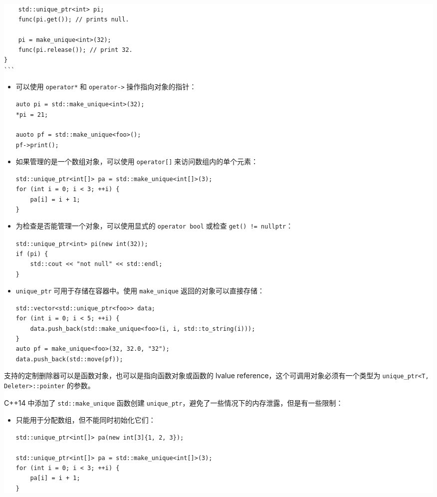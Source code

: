         std::unique_ptr<int> pi;
        func(pi.get()); // prints null.
    
        pi = make_unique<int>(32);
        func(pi.release()); // print 32.
    }
    ```

- 可以使用 `operator*` 和 `operator->` 操作指向对象的指针：

    ```
    auto pi = std::make_unique<int>(32);
    *pi = 21;
    
    auoto pf = std::make_unique<foo>();
    pf->print();
    ```

- 如果管理的是一个数组对象，可以使用 `operator[]` 来访问数组内的单个元素：

    ```
    std::unique_ptr<int[]> pa = std::make_unique<int[]>(3);
    for (int i = 0; i < 3; ++i) {
        pa[i] = i + 1;
    }
    ```

- 为检查是否能管理一个对象，可以使用显式的 `operator bool` 或检查 `get() != nullptr`：

    ```
    std::unique_ptr<int> pi(new int(32));
    if (pi) {
        std::cout << "not null" << std::endl;
    }
    ```

- `unique_ptr` 可用于存储在容器中。使用 `make_unique` 返回的对象可以直接存储：

    ```
    std::vector<std::unique_ptr<foo>> data;
    for (int i = 0; i < 5; ++i) {
        data.push_back(std::make_unique<foo>(i, i, std::to_string(i)));
    }
    auto pf = make_unique<foo>(32, 32.0, "32");
    data.push_back(std::move(pf));
    ``` 

支持的定制删除器可以是函数对象，也可以是指向函数对象或函数的 lvalue reference，这个可调用对象必须有一个类型为 `unique_ptr<T, Deleter>::pointer` 的参数。

C++14 中添加了 `std::make_unique` 函数创建 `unique_ptr`，避免了一些情况下的内存泄露，但是有一些限制：
- 只能用于分配数组，但不能同时初始化它们：

    ```
    std::unique_ptr<int[]> pa(new int[3]{1, 2, 3});
    
    std::unique_ptr<int[]> pa = std::make_unique<int[]>(3);
    for (int i = 0; i < 3; ++i) {
        pa[i] = i + 1;
    }
    ```
